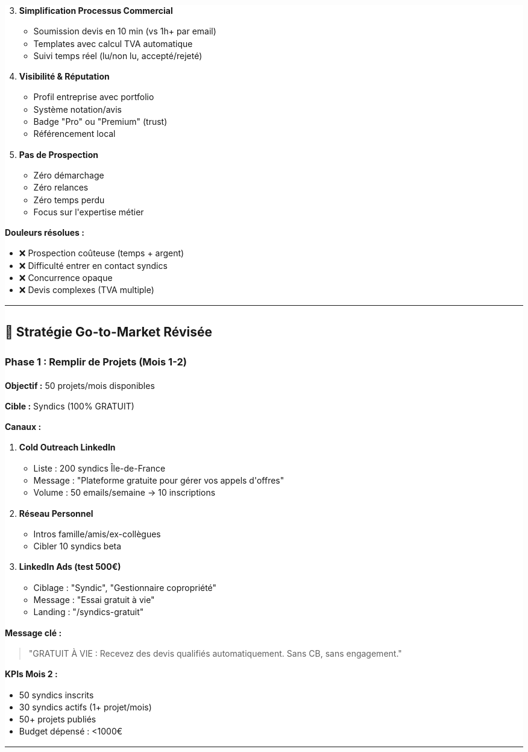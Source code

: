 3. **Simplification Processus Commercial**
   - Soumission devis en 10 min (vs 1h+ par email)
   - Templates avec calcul TVA automatique
   - Suivi temps réel (lu/non lu, accepté/rejeté)

4. **Visibilité & Réputation**
   - Profil entreprise avec portfolio
   - Système notation/avis
   - Badge "Pro" ou "Premium" (trust)
   - Référencement local

5. **Pas de Prospection**
   - Zéro démarchage
   - Zéro relances
   - Zéro temps perdu
   - Focus sur l'expertise métier

**Douleurs résolues :**
- ❌ Prospection coûteuse (temps + argent)
- ❌ Difficulté entrer en contact syndics
- ❌ Concurrence opaque
- ❌ Devis complexes (TVA multiple)

---

## 🚀 Stratégie Go-to-Market Révisée

### Phase 1 : Remplir de Projets (Mois 1-2)

**Objectif :** 50 projets/mois disponibles

**Cible :** Syndics (100% GRATUIT)

**Canaux :**

1. **Cold Outreach LinkedIn**
   - Liste : 200 syndics Île-de-France
   - Message : "Plateforme gratuite pour gérer vos appels d'offres"
   - Volume : 50 emails/semaine → 10 inscriptions

2. **Réseau Personnel**
   - Intros famille/amis/ex-collègues
   - Cibler 10 syndics beta

3. **LinkedIn Ads (test 500€)**
   - Ciblage : "Syndic", "Gestionnaire copropriété"
   - Message : "Essai gratuit à vie"
   - Landing : "/syndics-gratuit"

**Message clé :**
> "GRATUIT À VIE : Recevez des devis qualifiés automatiquement. Sans CB, sans engagement."

**KPIs Mois 2 :**
- 50 syndics inscrits
- 30 syndics actifs (1+ projet/mois)
- 50+ projets publiés
- Budget dépensé : <1000€

---